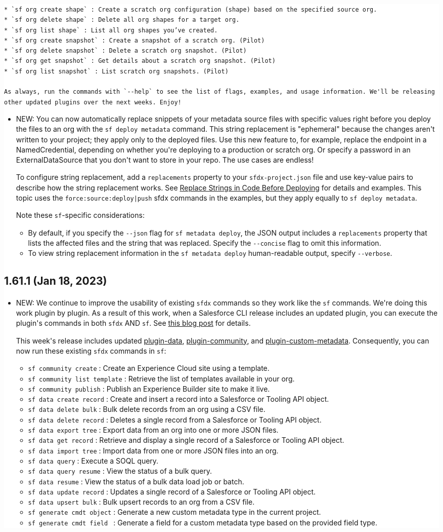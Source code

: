     * `sf org create shape` : Create a scratch org configuration (shape) based on the specified source org.
    * `sf org delete shape` : Delete all org shapes for a target org.
    * `sf org list shape` : List all org shapes you’ve created.
    * `sf org create snapshot` : Create a snapshot of a scratch org. (Pilot)
    * `sf org delete snapshot` : Delete a scratch org snapshot. (Pilot)
    * `sf org get snapshot` : Get details about a scratch org snapshot. (Pilot)
    * `sf org list snapshot` : List scratch org snapshots. (Pilot)

    As always, run the commands with `--help` to see the list of flags, examples, and usage information. We'll be releasing other updated plugins over the next weeks. Enjoy!

* NEW: You can now automatically replace snippets of your metadata source files with specific values right before you deploy the files to an org with the `sf deploy metadata` command. This string replacement is "ephemeral" because the changes aren't written to your project; they apply only to the deployed files. Use this new feature to, for example, replace the endpoint in a NamedCredential, depending on whether you're deploying to a production or scratch org. Or specify a password in an ExternalDataSource that you don't want to store in your repo. The use cases are endless!

    To configure string replacement, add a `replacements` property to your `sfdx-project.json` file and use key-value pairs to describe how the string replacement works. See [Replace Strings in Code Before Deploying](https://developer.salesforce.com/docs/atlas.en-us.sfdx_dev.meta/sfdx_dev/sfdx_dev_ws_string_replace.htm) for details and examples. This topic uses the `force:source:deploy|push` sfdx commands in the examples, but they apply equally to `sf deploy metadata`.
    
    Note these `sf`-specific considerations:
    
    * By default, if you specify the `--json` flag for `sf metadata deploy`, the JSON output includes a `replacements` property that lists the affected files and the string that was replaced. Specify the `--concise` flag to omit this information.
    * To view string replacement information in the `sf metadata deploy` human-readable output, specify `--verbose`.

<a name="cmdt-community">

## 1.61.1 (Jan 18, 2023)

* NEW: We continue to improve the usability of existing `sfdx` commands so they work like the `sf` commands. We're doing this work plugin by plugin. As a result of this work, when a Salesforce CLI release includes an updated plugin, you can execute the plugin's commands in both `sfdx` AND `sf`. See [this blog post](https://developer.salesforce.com/blogs/2022/12/big-improvements-coming-to-the-salesforce-cli) for details. 

   This week's release includes updated [plugin-data](https://github.com/salesforcecli/plugin-data), [plugin-community](https://github.com/salesforcecli/plugin-community), and [plugin-custom-metadata](https://github.com/salesforcecli/plugin-custom-metadata). Consequently, you can now run these existing `sfdx` commands in `sf`:

    * `sf community create` :  Create an Experience Cloud site using a template.             
    * `sf community list template` :  Retrieve the list of templates available in your org.       
    * `sf community publish` : Publish an Experience Builder site to make it live.  
    * `sf data create record` : Create and insert a record into a Salesforce or Tooling API object.              
    * `sf data delete bulk` : Bulk delete records from an org using a CSV file.                  
    * `sf data delete record` : Deletes a single record from a Salesforce or Tooling API object.            
    * `sf data export tree` : Export data from an org into one or more JSON files.              
    * `sf data get record` : Retrieve and display a single record of a Salesforce or Tooling API object.               
    * `sf data import tree` : Import data from one or more JSON files into an org.              
    * `sf data query` : Execute a SOQL query.                    
    * `sf data query resume` : View the status of a bulk query.             
    * `sf data resume` : View the status of a bulk data load job or batch.                   
    * `sf data update record` : Updates a single record of a Salesforce or Tooling API object.            
    * `sf data upsert bulk` : Bulk upsert records to an org from a CSV file.
    * `sf generate cmdt object` : Generate a new custom metadata type in the current project.                  
    * `sf generate cmdt field ` : Generate a field for a custom metadata type based on the provided field type.             